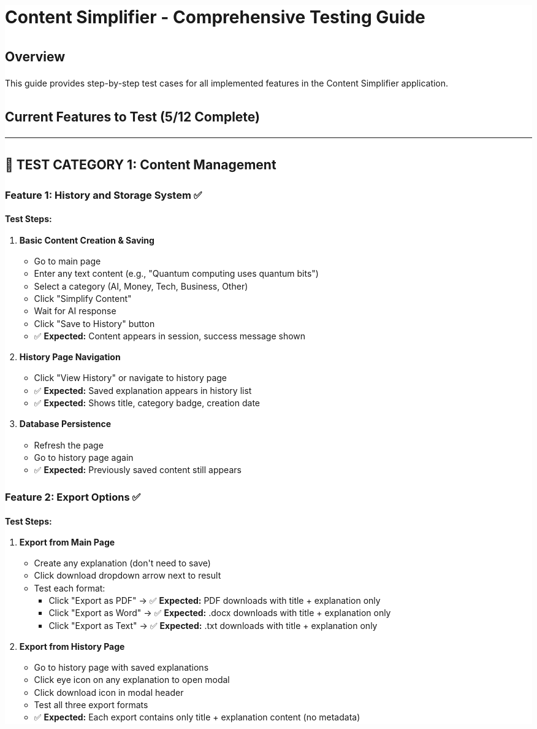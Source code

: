# Content Simplifier - Comprehensive Testing Guide

## Overview
This guide provides step-by-step test cases for all implemented features in the Content Simplifier application.

## Current Features to Test (5/12 Complete)

---

## 🧪 **TEST CATEGORY 1: Content Management**

### Feature 1: History and Storage System ✅
**Test Steps:**
1. **Basic Content Creation & Saving**
   - Go to main page
   - Enter any text content (e.g., "Quantum computing uses quantum bits")
   - Select a category (AI, Money, Tech, Business, Other)
   - Click "Simplify Content"
   - Wait for AI response
   - Click "Save to History" button
   - ✅ **Expected:** Content appears in session, success message shown

2. **History Page Navigation**
   - Click "View History" or navigate to history page
   - ✅ **Expected:** Saved explanation appears in history list
   - ✅ **Expected:** Shows title, category badge, creation date

3. **Database Persistence**
   - Refresh the page
   - Go to history page again
   - ✅ **Expected:** Previously saved content still appears

### Feature 2: Export Options ✅
**Test Steps:**
1. **Export from Main Page**
   - Create any explanation (don't need to save)
   - Click download dropdown arrow next to result
   - Test each format:
     - Click "Export as PDF" → ✅ **Expected:** PDF downloads with title + explanation only
     - Click "Export as Word" → ✅ **Expected:** .docx downloads with title + explanation only  
     - Click "Export as Text" → ✅ **Expected:** .txt downloads with title + explanation only

2. **Export from History Page**
   - Go to history page with saved explanations
   - Click eye icon on any explanation to open modal
   - Click download icon in modal header
   - Test all three export formats
   - ✅ **Expected:** Each export contains only title + explanation content (no metadata)
